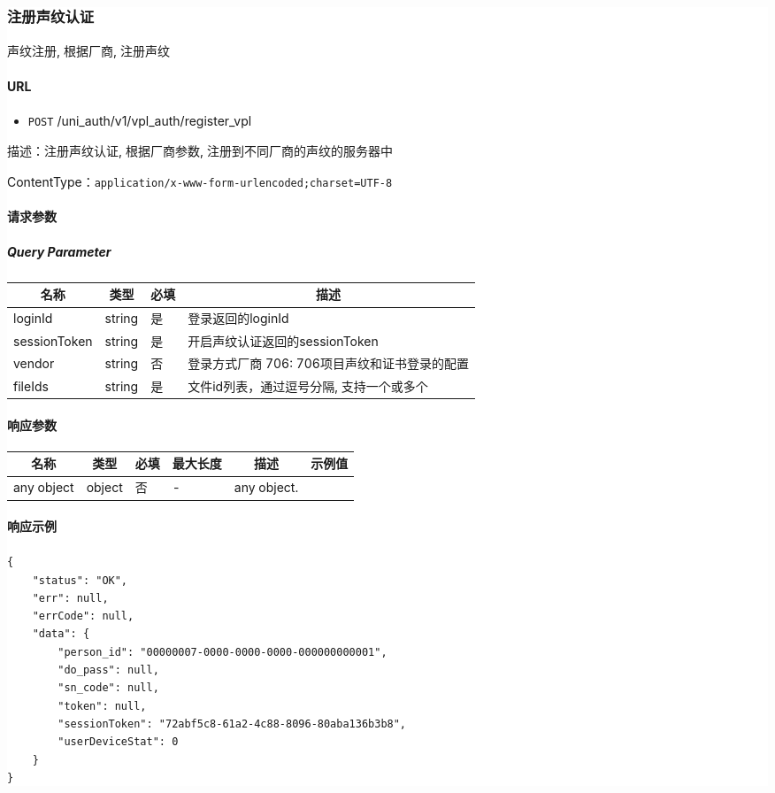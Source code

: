 
### 注册声纹认证
声纹注册, 根据厂商, 注册声纹

#### URL

- `POST` /uni_auth/v1/vpl_auth/register_vpl

描述：注册声纹认证, 根据厂商参数, 注册到不同厂商的声纹的服务器中

ContentType：`application/x-www-form-urlencoded;charset=UTF-8`

#### 请求参数

##### Query Parameter

| 名称         | 类型   | 必填 | 描述                                          |
| ------------ | ------ | ---- | --------------------------------------------- |
| loginId      | string | 是   | 登录返回的loginId                            |
| sessionToken | string | 是   | 开启声纹认证返回的sessionToken                           |
| vendor       | string | 否   | 登录方式厂商 706: 706项目声纹和证书登录的配置 |
| fileIds      | string | 是   | 文件id列表，通过逗号分隔, 支持一个或多个                    |

#### 响应参数

| 名称 | 类型 | 必填 | 最大长度 | 描述 | 示例值 |
| --- | --- | --- | --- | --- | --- |
| any object | object | 否 | - | any object. |  |

#### 响应示例

```
{
    "status": "OK",
    "err": null,
    "errCode": null,
    "data": {
        "person_id": "00000007-0000-0000-0000-000000000001",
        "do_pass": null,
        "sn_code": null,
        "token": null,
        "sessionToken": "72abf5c8-61a2-4c88-8096-80aba136b3b8",
        "userDeviceStat": 0
    }
}
```



